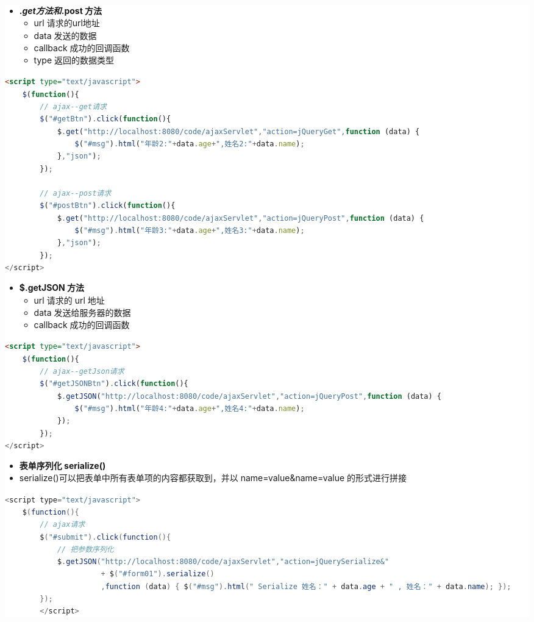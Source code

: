 - **$.get 方法和$.post 方法** 
  - url 请求的url地址 
  - data 发送的数据 
  - callback 成功的回调函数 
  - type 返回的数据类型

```html
<script type="text/javascript">
    $(function(){
        // ajax--get请求
        $("#getBtn").click(function(){
            $.get("http://localhost:8080/code/ajaxServlet","action=jQueryGet",function (data) {
                $("#msg").html("年龄2:"+data.age+",姓名2:"+data.name);
            },"json");
        });

        // ajax--post请求
        $("#postBtn").click(function(){
            $.get("http://localhost:8080/code/ajaxServlet","action=jQueryPost",function (data) {
                $("#msg").html("年龄3:"+data.age+",姓名3:"+data.name);
            },"json");
        });
</script>
```

- **$.getJSON 方法** 
  - url 请求的 url 地址 
  - data 发送给服务器的数据 
  - callback 成功的回调函数

```html
<script type="text/javascript">
    $(function(){
        // ajax--getJson请求
        $("#getJSONBtn").click(function(){
            $.getJSON("http://localhost:8080/code/ajaxServlet","action=jQueryPost",function (data) {
                $("#msg").html("年龄4:"+data.age+",姓名4:"+data.name);
            });
        });
</script>
```

- **表单序列化 serialize()**
- serialize()可以把表单中所有表单项的内容都获取到，并以 name=value&name=value 的形式进行拼接

```java
<script type="text/javascript">
    $(function(){
        // ajax请求
        $("#submit").click(function(){
            // 把参数序列化
            $.getJSON("http://localhost:8080/code/ajaxServlet","action=jQuerySerialize&"
                      + $("#form01").serialize()
                      ,function (data) { $("#msg").html(" Serialize 姓名：" + data.age + " , 姓名：" + data.name); });
        });
        </script>
```
